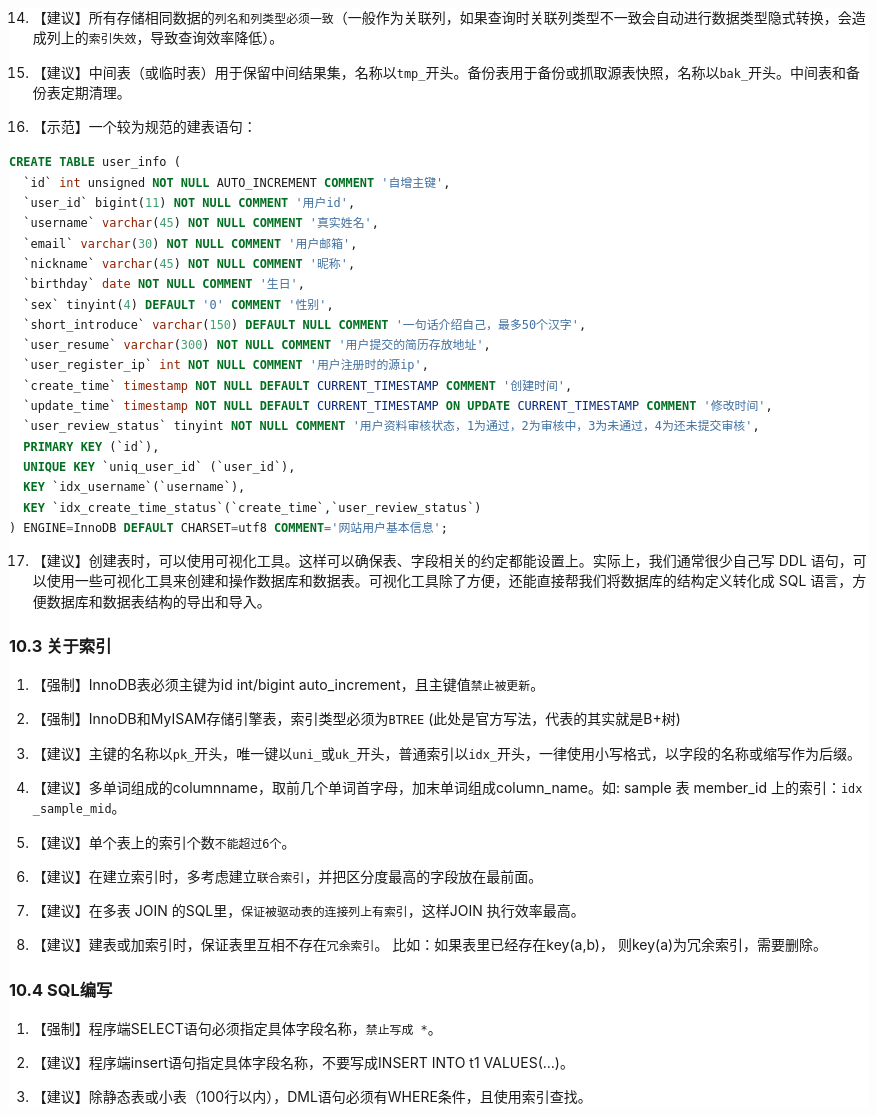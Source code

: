 14. 【建议】所有存储相同数据的`列名和列类型必须一致`（一般作为关联列，如果查询时关联列类型不一致会自动进行数据类型隐式转换，会造成列上的`索引失效`，导致查询效率降低）。

15. 【建议】中间表（或临时表）用于保留中间结果集，名称以`tmp_`开头。备份表用于备份或抓取源表快照，名称以`bak_`开头。中间表和备份表定期清理。

16. 【示范】一个较为规范的建表语句：

```sql
CREATE TABLE user_info (
  `id` int unsigned NOT NULL AUTO_INCREMENT COMMENT '自增主键',
  `user_id` bigint(11) NOT NULL COMMENT '用户id',
  `username` varchar(45) NOT NULL COMMENT '真实姓名',
  `email` varchar(30) NOT NULL COMMENT '用户邮箱',
  `nickname` varchar(45) NOT NULL COMMENT '昵称',
  `birthday` date NOT NULL COMMENT '生日',
  `sex` tinyint(4) DEFAULT '0' COMMENT '性别',
  `short_introduce` varchar(150) DEFAULT NULL COMMENT '一句话介绍自己，最多50个汉字',
  `user_resume` varchar(300) NOT NULL COMMENT '用户提交的简历存放地址',
  `user_register_ip` int NOT NULL COMMENT '用户注册时的源ip',
  `create_time` timestamp NOT NULL DEFAULT CURRENT_TIMESTAMP COMMENT '创建时间',
  `update_time` timestamp NOT NULL DEFAULT CURRENT_TIMESTAMP ON UPDATE CURRENT_TIMESTAMP COMMENT '修改时间',
  `user_review_status` tinyint NOT NULL COMMENT '用户资料审核状态，1为通过，2为审核中，3为未通过，4为还未提交审核',
  PRIMARY KEY (`id`),
  UNIQUE KEY `uniq_user_id` (`user_id`),
  KEY `idx_username`(`username`),
  KEY `idx_create_time_status`(`create_time`,`user_review_status`)
) ENGINE=InnoDB DEFAULT CHARSET=utf8 COMMENT='网站用户基本信息';
```

17. 【建议】创建表时，可以使用可视化工具。这样可以确保表、字段相关的约定都能设置上。实际上，我们通常很少自己写 DDL 语句，可以使用一些可视化工具来创建和操作数据库和数据表。可视化工具除了方便，还能直接帮我们将数据库的结构定义转化成 SQL 语言，方便数据库和数据表结构的导出和导入。

### 10.3 关于索引 

1. 【强制】InnoDB表必须主键为id int/bigint auto_increment，且主键值`禁止被更新`。 

2. 【强制】InnoDB和MyISAM存储引擎表，索引类型必须为`BTREE` (此处是官方写法，代表的其实就是B+树)

3. 【建议】主键的名称以`pk_`开头，唯一键以`uni_`或`uk_`开头，普通索引以`idx_`开头，一律使用小写格式，以字段的名称或缩写作为后缀。

4. 【建议】多单词组成的columnname，取前几个单词首字母，加末单词组成column_name。如: sample 表 member_id 上的索引：`idx_sample_mid`。 

5. 【建议】单个表上的索引个数`不能超过6个`。 

6. 【建议】在建立索引时，多考虑建立`联合索引`，并把区分度最高的字段放在最前面。

7. 【建议】在多表 JOIN 的SQL里，`保证被驱动表的连接列上有索引`，这样JOIN 执行效率最高。

8. 【建议】建表或加索引时，保证表里互相不存在`冗余索引`。 比如：如果表里已经存在key(a,b)， 则key(a)为冗余索引，需要删除。

### 10.4 SQL编写 

1. 【强制】程序端SELECT语句必须指定具体字段名称，`禁止写成 *`。 

2. 【建议】程序端insert语句指定具体字段名称，不要写成INSERT INTO t1 VALUES(…)。 

3. 【建议】除静态表或小表（100行以内），DML语句必须有WHERE条件，且使用索引查找。
